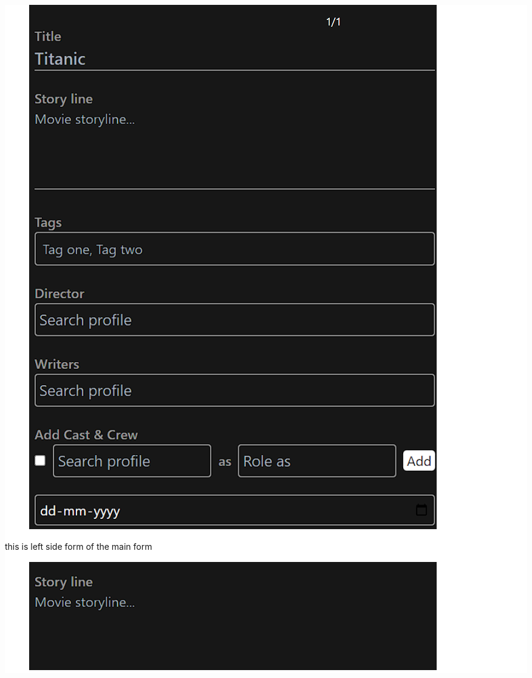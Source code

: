 <figure><img src="../../../../../.gitbook/assets/movie-left-form .png" alt=""><figcaption></figcaption></figure>

this is left side form of the main form

<figure><img src="../../../../../.gitbook/assets/textinput.png" alt=""><figcaption></figcaption></figure>
